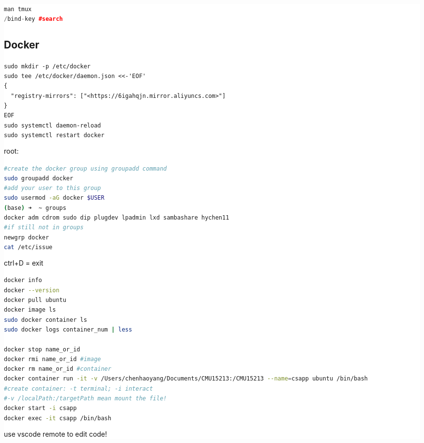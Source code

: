 ```cpp
man tmux
/bind-key #search
```

## Docker

```shell
sudo mkdir -p /etc/docker
sudo tee /etc/docker/daemon.json <<-'EOF'
{
  "registry-mirrors": ["<https://6igahqjn.mirror.aliyuncs.com>"]
}
EOF
sudo systemctl daemon-reload
sudo systemctl restart docker
```

root:

```bash
#create the docker group using groupadd command
sudo groupadd docker
#add your user to this group
sudo usermod -aG docker $USER
(base) ➜  ~ groups       
docker adm cdrom sudo dip plugdev lpadmin lxd sambashare hychen11
#if still not in groups
newgrp docker
cat /etc/issue
```

ctrl+D = exit

```bash
docker info
docker --version
docker pull ubuntu
docker image ls
sudo docker container ls
sudo docker logs container_num | less

docker stop name_or_id
docker rmi name_or_id #image
docker rm name_or_id #container
docker container run -it -v /Users/chenhaoyang/Documents/CMU15213:/CMU15213 --name=csapp ubuntu /bin/bash
#create container: -t terminal; -i interact
#-v /localPath:/targetPath mean mount the file!
docker start -i csapp
docker exec -it csapp /bin/bash
```

use vscode remote to edit code!
